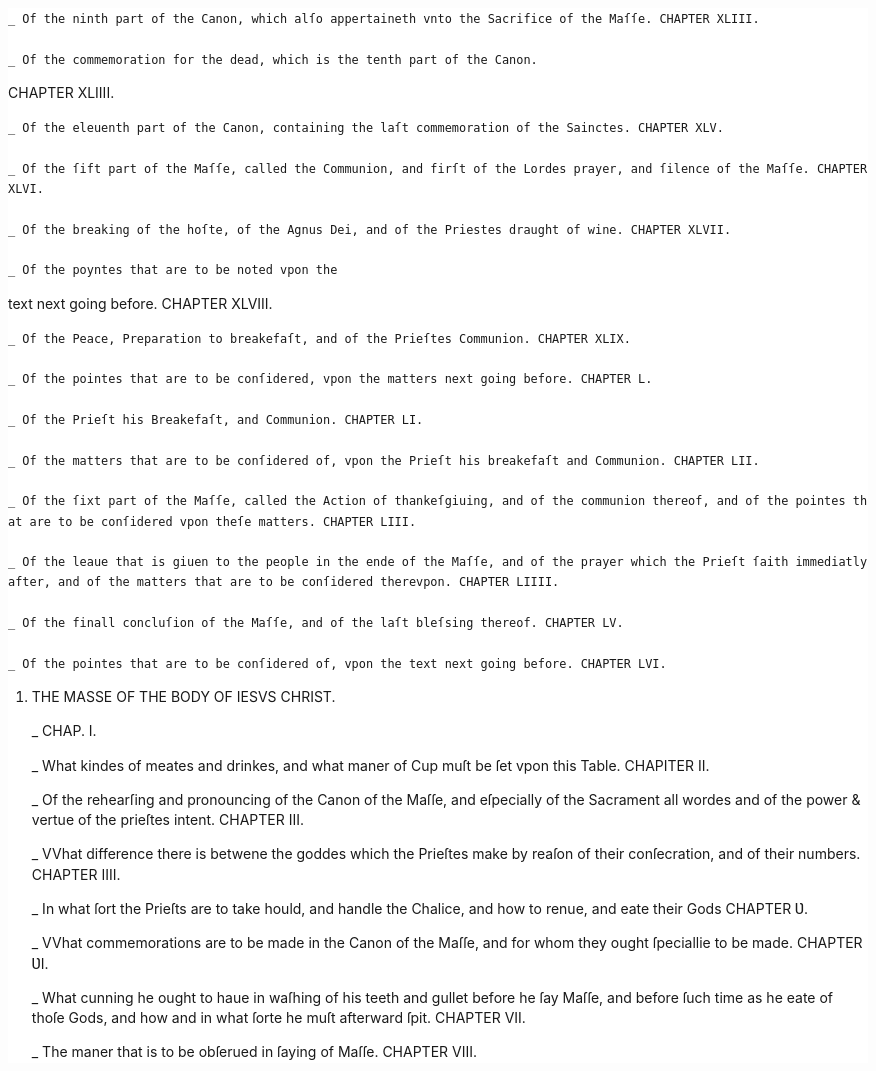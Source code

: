     _ Of the ninth part of the Canon, which alſo appertaineth vnto the Sacrifice of the Maſſe. CHAPTER XLIII.

    _ Of the commemoration for the dead, which is the tenth part of the Canon.
CHAPTER XLIIII.

    _ Of the eleuenth part of the Canon, containing the laſt commemoration of the Sainctes. CHAPTER XLV.

    _ Of the ſift part of the Maſſe, called the Communion, and firſt of the Lordes prayer, and ſilence of the Maſſe. CHAPTER XLVI.

    _ Of the breaking of the hoſte, of the Agnus Dei, and of the Priestes draught of wine. CHAPTER XLVII.

    _ Of the poyntes that are to be noted vpon the
text next going before. CHAPTER XLVIII.

    _ Of the Peace, Preparation to breakefaſt, and of the Prieſtes Communion. CHAPTER XLIX.

    _ Of the pointes that are to be conſidered, vpon the matters next going before. CHAPTER L.

    _ Of the Prieſt his Breakefaſt, and Communion. CHAPTER LI.

    _ Of the matters that are to be conſidered of, vpon the Prieſt his breakefaſt and Communion. CHAPTER LII.

    _ Of the ſixt part of the Maſſe, called the Action of thankeſgiuing, and of the communion thereof, and of the pointes that are to be conſidered vpon theſe matters. CHAPTER LIII.

    _ Of the leaue that is giuen to the people in the ende of the Maſſe, and of the prayer which the Prieſt ſaith immediatly after, and of the matters that are to be conſidered therevpon. CHAPTER LIIII.

    _ Of the finall concluſion of the Maſſe, and of the laſt bleſsing thereof. CHAPTER LV.

    _ Of the pointes that are to be conſidered of, vpon the text next going before. CHAPTER LVI.

1. THE MASSE OF THE BODY OF IESVS CHRIST.

    _ CHAP. I.

    _ What kindes of meates and drinkes, and what maner of Cup muſt be ſet vpon this Table. CHAPITER II.

    _ Of the rehearſing and pronouncing of the Canon of the Maſſe, and eſpecially of the Sacrament all wordes and of the power & vertue of the prieſtes intent. CHAPTER III.

    _ VVhat difference there is betwene the goddes which the Prieſtes make by reaſon of their conſecration, and of their numbers. CHAPTER IIII.

    _ In what ſort the Prieſts are to take hould, and handle the Chalice, and how to renue, and eate their Gods CHAPTER Ʋ.

    _ VVhat commemorations are to be made in the Canon of the Maſſe, and for whom they ought ſpeciallie to be made. CHAPTER ƲI.

    _ What cunning he ought to haue in waſhing of his teeth and gullet before he ſay Maſſe, and before ſuch time as he eate of thoſe Gods, and how and in what ſorte he muſt afterward ſpit. CHAPTER VII.

    _ The maner that is to be obſerued in ſaying of Maſſe. CHAPTER VIII.

